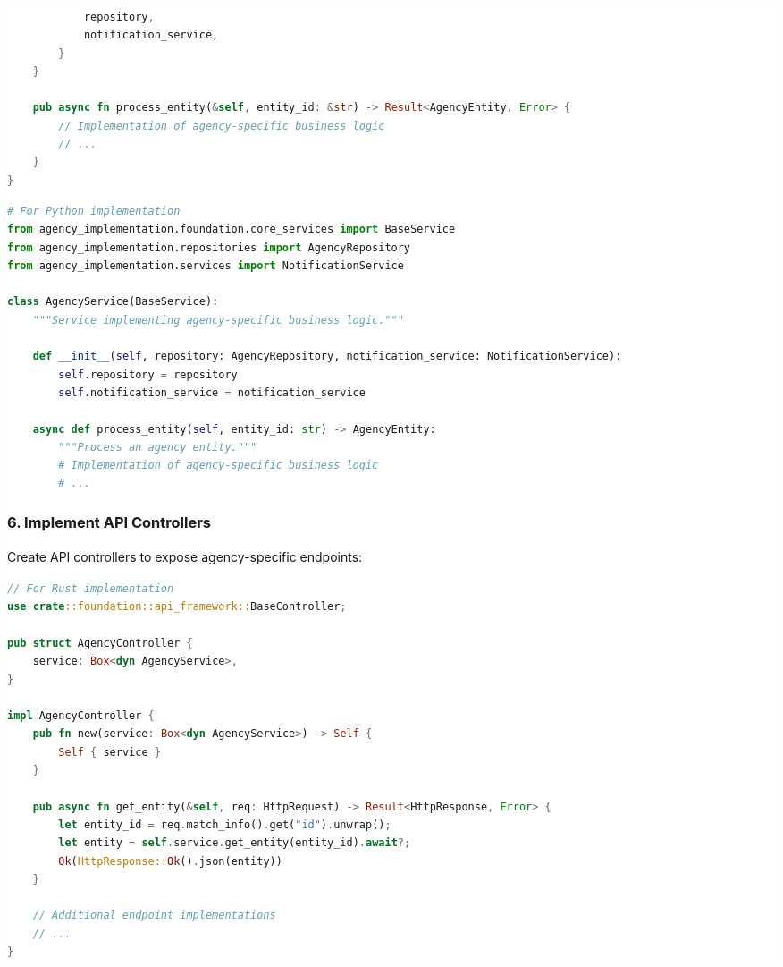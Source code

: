 ```rust
            repository,
            notification_service,
        }
    }
    
    pub async fn process_entity(&self, entity_id: &str) -> Result<AgencyEntity, Error> {
        // Implementation of agency-specific business logic
        // ...
    }
}
```

```python
# For Python implementation
from agency_implementation.foundation.core_services import BaseService
from agency_implementation.repositories import AgencyRepository
from agency_implementation.services import NotificationService

class AgencyService(BaseService):
    """Service implementing agency-specific business logic."""
    
    def __init__(self, repository: AgencyRepository, notification_service: NotificationService):
        self.repository = repository
        self.notification_service = notification_service
    
    async def process_entity(self, entity_id: str) -> AgencyEntity:
        """Process an agency entity."""
        # Implementation of agency-specific business logic
        # ...
```

### 6. Implement API Controllers

Create API controllers to expose agency-specific endpoints:

```rust
// For Rust implementation
use crate::foundation::api_framework::BaseController;

pub struct AgencyController {
    service: Box<dyn AgencyService>,
}

impl AgencyController {
    pub fn new(service: Box<dyn AgencyService>) -> Self {
        Self { service }
    }
    
    pub async fn get_entity(&self, req: HttpRequest) -> Result<HttpResponse, Error> {
        let entity_id = req.match_info().get("id").unwrap();
        let entity = self.service.get_entity(entity_id).await?;
        Ok(HttpResponse::Ok().json(entity))
    }
    
    // Additional endpoint implementations
    // ...
}
```
